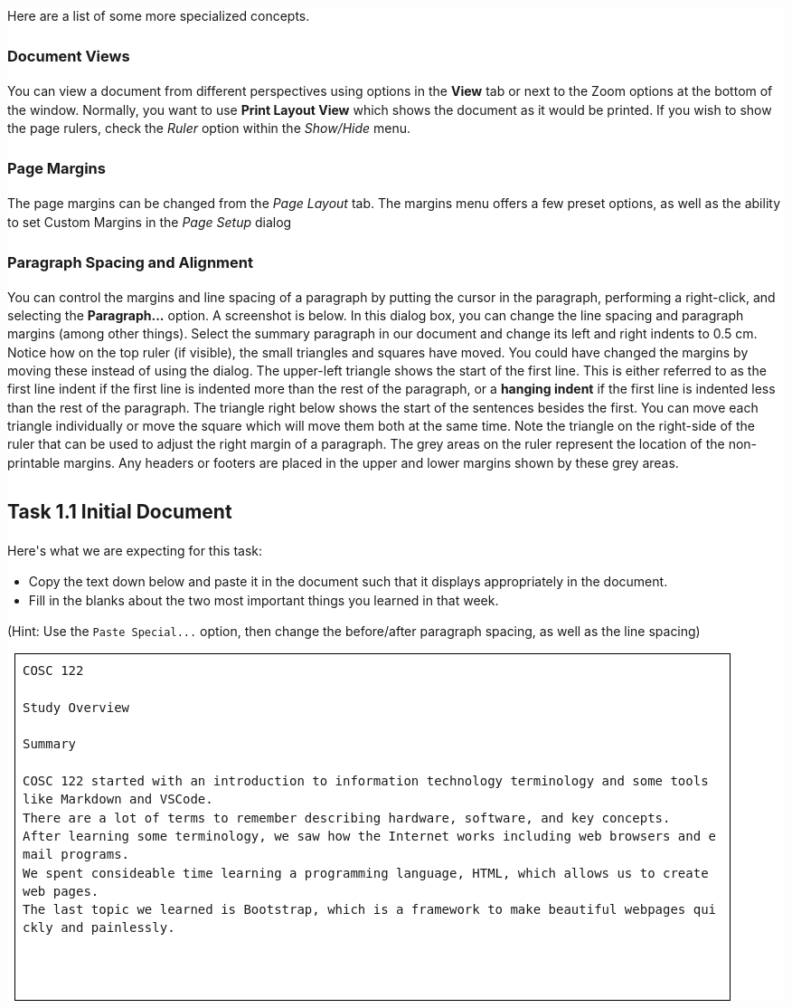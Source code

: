 Here are a list of some more specialized concepts.

### Document Views

You can view a document from different perspectives using options in the **View** tab or next to the Zoom options at the bottom of the window.  Normally, you want to use **Print Layout View** which shows the document as it would be printed. If you wish to show the page rulers, check the *Ruler* option within the *Show/Hide* menu.

### Page Margins

The page margins can be changed from the *Page Layout* tab.  The margins menu offers a few preset options, as well as the ability to set Custom Margins in the *Page Setup* dialog

### Paragraph Spacing and Alignment

You can control the margins and line spacing of a paragraph by putting the cursor in the paragraph, performing a right-click, and selecting the **Paragraph...** option.
A screenshot is below.
In this dialog box, you can change the line spacing and paragraph margins (among other things).
Select the summary paragraph in our document and change its left and right indents to 0.5 cm. Notice how on the top ruler (if visible), the small triangles and squares have moved.
You could have changed the margins by moving these instead of using the dialog.
The upper-left triangle shows the start of the first line.
This is either referred to as the first line indent if the first line is indented more than the rest of the paragraph, or a **hanging indent** if the first line is indented less than the rest of the paragraph.
The triangle right below shows the start of the sentences besides the first.
You can move each triangle individually or move the square which will move them both at the same time.
Note the triangle on the right-side of the ruler that can be used to adjust the right margin of a paragraph.
The grey areas on the ruler represent the location of the non-printable margins.
Any headers or footers are placed in the upper and lower margins shown by these grey areas.

## Task 1.1 Initial Document

Here's what we are expecting for this task:

- Copy the text down below and paste it in the document such that it displays appropriately in the document.
- Fill in the blanks about the two most important things you learned in that week.

(Hint: Use the `Paste Special...` option, then change the before/after paragraph spacing, as well as the line spacing)

<PRE style='width: 90%; margin: 1ex; padding: 1ex; border: 1px solid #000; overflow: auto;'>
COSC 122

Study Overview

Summary

COSC 122 started with an introduction to information technology terminology and some tools like Markdown and VSCode.
There are a lot of terms to remember describing hardware, software, and key concepts.
After learning some terminology, we saw how the Internet works including web browsers and email programs.
We spent consideable time learning a programming language, HTML, which allows us to create web pages.
The last topic we learned is Bootstrap, which is a framework to make beautiful webpages quickly and painlessly.

